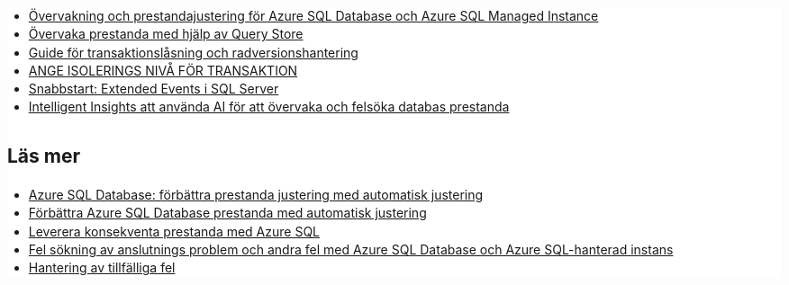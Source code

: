 * [Övervakning och prestandajustering för Azure SQL Database och Azure SQL Managed Instance](/azure/azure-sql/database/monitor-tune-overview)
* [Övervaka prestanda med hjälp av Query Store](/sql/relational-databases/performance/monitoring-performance-by-using-the-query-store)
* [Guide för transaktionslåsning och radversionshantering](/sql/relational-databases/sql-server-transaction-locking-and-row-versioning-guide)
* [ANGE ISOLERINGS NIVÅ FÖR TRANSAKTION](/sql/t-sql/statements/set-transaction-isolation-level-transact-sql)
* [Snabbstart: Extended Events i SQL Server](/sql/relational-databases/extended-events/quick-start-extended-events-in-sql-server)
* [Intelligent Insights att använda AI för att övervaka och felsöka databas prestanda](intelligent-insights-overview.md)

## <a name="learn-more"></a>Läs mer

* [Azure SQL Database: förbättra prestanda justering med automatisk justering](https://channel9.msdn.com/Shows/Data-Exposed/Azure-SQL-Database-Improving-Performance-Tuning-with-Automatic-Tuning)
* [Förbättra Azure SQL Database prestanda med automatisk justering](https://channel9.msdn.com/Shows/Azure-Friday/Improve-Azure-SQL-Database-Performance-with-Automatic-Tuning)
* [Leverera konsekventa prestanda med Azure SQL](/learn/modules/azure-sql-performance/)
* [Fel sökning av anslutnings problem och andra fel med Azure SQL Database och Azure SQL-hanterad instans](troubleshoot-common-errors-issues.md)
* [Hantering av tillfälliga fel](/aspnet/aspnet/overview/developing-apps-with-windows-azure/building-real-world-cloud-apps-with-windows-azure/transient-fault-handling)